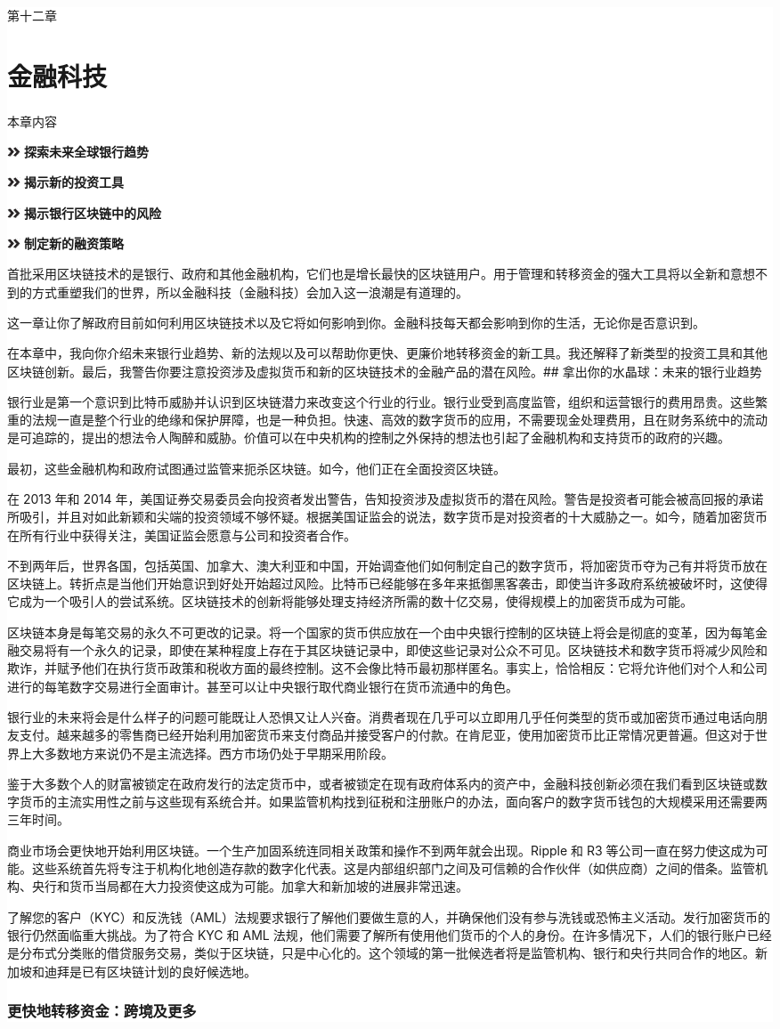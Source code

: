 第十二章

# 金融科技

本章内容

![check](img/check.png) **探索未来全球银行趋势**

![check](img/check.png) **揭示新的投资工具**

![check](img/check.png) **揭示银行区块链中的风险**

![check](img/check.png) **制定新的融资策略**

首批采用区块链技术的是银行、政府和其他金融机构，它们也是增长最快的区块链用户。用于管理和转移资金的强大工具将以全新和意想不到的方式重塑我们的世界，所以金融科技（金融科技）会加入这一浪潮是有道理的。

这一章让你了解政府目前如何利用区块链技术以及它将如何影响到你。金融科技每天都会影响到你的生活，无论你是否意识到。

在本章中，我向你介绍未来银行业趋势、新的法规以及可以帮助你更快、更廉价地转移资金的新工具。我还解释了新类型的投资工具和其他区块链创新。最后，我警告你要注意投资涉及虚拟货币和新的区块链技术的金融产品的潜在风险。## 拿出你的水晶球：未来的银行业趋势

银行业是第一个意识到比特币威胁并认识到区块链潜力来改变这个行业的行业。银行业受到高度监管，组织和运营银行的费用昂贵。这些繁重的法规一直是整个行业的绝缘和保护屏障，也是一种负担。快速、高效的数字货币的应用，不需要现金处理费用，且在财务系统中的流动是可追踪的，提出的想法令人陶醉和威胁。价值可以在中央机构的控制之外保持的想法也引起了金融机构和支持货币的政府的兴趣。

最初，这些金融机构和政府试图通过监管来扼杀区块链。如今，他们正在全面投资区块链。

在 2013 年和 2014 年，美国证券交易委员会向投资者发出警告，告知投资涉及虚拟货币的潜在风险。警告是投资者可能会被高回报的承诺所吸引，并且对如此新颖和尖端的投资领域不够怀疑。根据美国证监会的说法，数字货币是对投资者的十大威胁之一。如今，随着加密货币在所有行业中获得关注，美国证监会愿意与公司和投资者合作。

不到两年后，世界各国，包括英国、加拿大、澳大利亚和中国，开始调查他们如何制定自己的数字货币，将加密货币夺为己有并将货币放在区块链上。转折点是当他们开始意识到好处开始超过风险。比特币已经能够在多年来抵御黑客袭击，即使当许多政府系统被破坏时，这使得它成为一个吸引人的尝试系统。区块链技术的创新将能够处理支持经济所需的数十亿交易，使得规模上的加密货币成为可能。

区块链本身是每笔交易的永久不可更改的记录。将一个国家的货币供应放在一个由中央银行控制的区块链上将会是彻底的变革，因为每笔金融交易将有一个永久的记录，即使在某种程度上存在于其区块链记录中，即使这些记录对公众不可见。区块链技术和数字货币将减少风险和欺诈，并赋予他们在执行货币政策和税收方面的最终控制。这不会像比特币最初那样匿名。事实上，恰恰相反：它将允许他们对个人和公司进行的每笔数字交易进行全面审计。甚至可以让中央银行取代商业银行在货币流通中的角色。

银行业的未来将会是什么样子的问题可能既让人恐惧又让人兴奋。消费者现在几乎可以立即用几乎任何类型的货币或加密货币通过电话向朋友支付。越来越多的零售商已经开始利用加密货币来支付商品并接受客户的付款。在肯尼亚，使用加密货币比正常情况更普遍。但这对于世界上大多数地方来说仍不是主流选择。西方市场仍处于早期采用阶段。

鉴于大多数个人的财富被锁定在政府发行的法定货币中，或者被锁定在现有政府体系内的资产中，金融科技创新必须在我们看到区块链或数字货币的主流实用性之前与这些现有系统合并。如果监管机构找到征税和注册账户的办法，面向客户的数字货币钱包的大规模采用还需要两三年时间。

商业市场会更快地开始利用区块链。一个生产加固系统连同相关政策和操作不到两年就会出现。Ripple 和 R3 等公司一直在努力使这成为可能。这些系统首先将专注于机构化地创造存款的数字化代表。这是内部组织部门之间及可信赖的合作伙伴（如供应商）之间的借条。监管机构、央行和货币当局都在大力投资使这成为可能。加拿大和新加坡的进展非常迅速。

了解您的客户（KYC）和反洗钱（AML）法规要求银行了解他们要做生意的人，并确保他们没有参与洗钱或恐怖主义活动。发行加密货币的银行仍然面临重大挑战。为了符合 KYC 和 AML 法规，他们需要了解所有使用他们货币的个人的身份。在许多情况下，人们的银行账户已经是分布式分类账的借贷服务交易，类似于区块链，只是中心化的。这个领域的第一批候选者将是监管机构、银行和央行共同合作的地区。新加坡和迪拜是已有区块链计划的良好候选地。

### 更快地转移资金：跨境及更多

